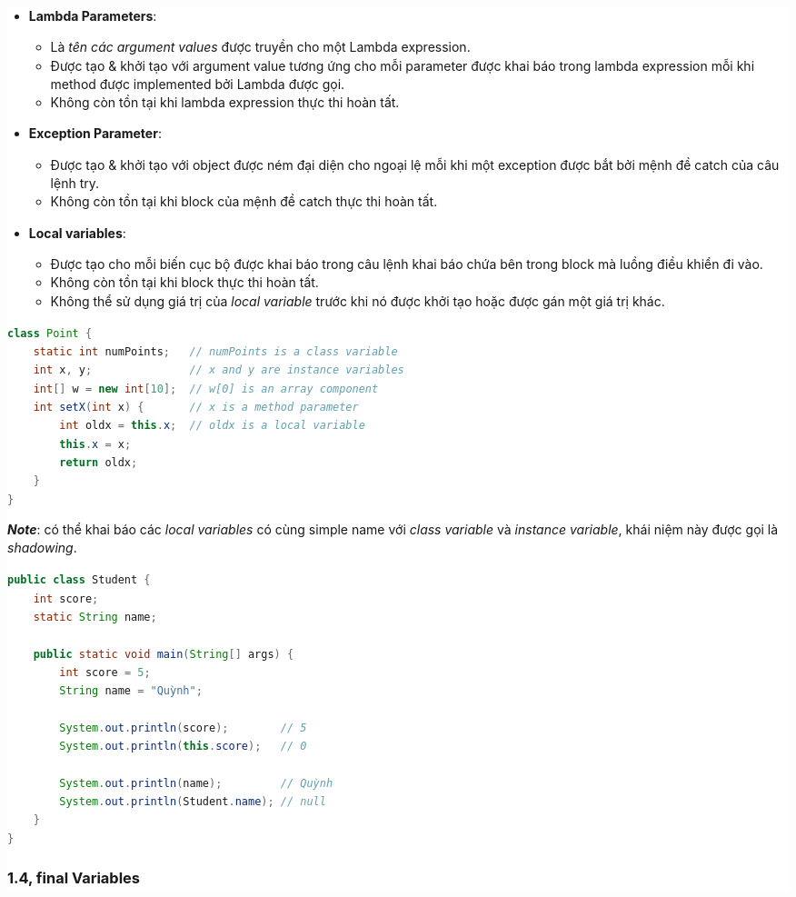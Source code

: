 - **Lambda Parameters**:  
    + Là *tên các argument values* được truyền cho một Lambda expression.  
    + Được tạo & khởi tạo với argument value tương ứng cho mỗi parameter được khai báo trong lambda expression mỗi khi method được implemented bởi Lambda được gọi.  
    + Không còn tồn tại khi lambda expression thực thi hoàn tất.  

- **Exception Parameter**:  
    + Được tạo & khởi tạo với object được ném đại diện cho ngoại lệ mỗi khi một exception được bắt bởi mệnh đề catch của câu lệnh try.  
    + Không còn tồn tại khi block của mệnh đề catch thực thi hoàn tất.  

- **Local variables**:  
    + Được tạo cho mỗi biến cục bộ được khai báo trong câu lệnh khai báo chứa bên trong block mà luồng điều khiển đi vào.  
    + Không còn tồn tại khi block thực thi hoàn tất.  
    + Không thể sử dụng giá trị của *local variable* trước khi nó được khởi tạo hoặc được gán một giá trị khác.  

```java
class Point {
    static int numPoints;   // numPoints is a class variable
    int x, y;               // x and y are instance variables
    int[] w = new int[10];  // w[0] is an array component
    int setX(int x) {       // x is a method parameter
        int oldx = this.x;  // oldx is a local variable
        this.x = x;
        return oldx;
    }
}
```

***Note***: có thể khai báo các *local variables* có cùng simple name với *class variable* và *instance variable*, khái niệm này được gọi là *shadowing*.  

```java
public class Student {
    int score;
    static String name;

    public static void main(String[] args) {
        int score = 5;
        String name = "Quỳnh";

        System.out.println(score);        // 5
        System.out.println(this.score);   // 0

        System.out.println(name);         // Quỳnh
        System.out.println(Student.name); // null
    }
}
```


### 1.4, final Variables
